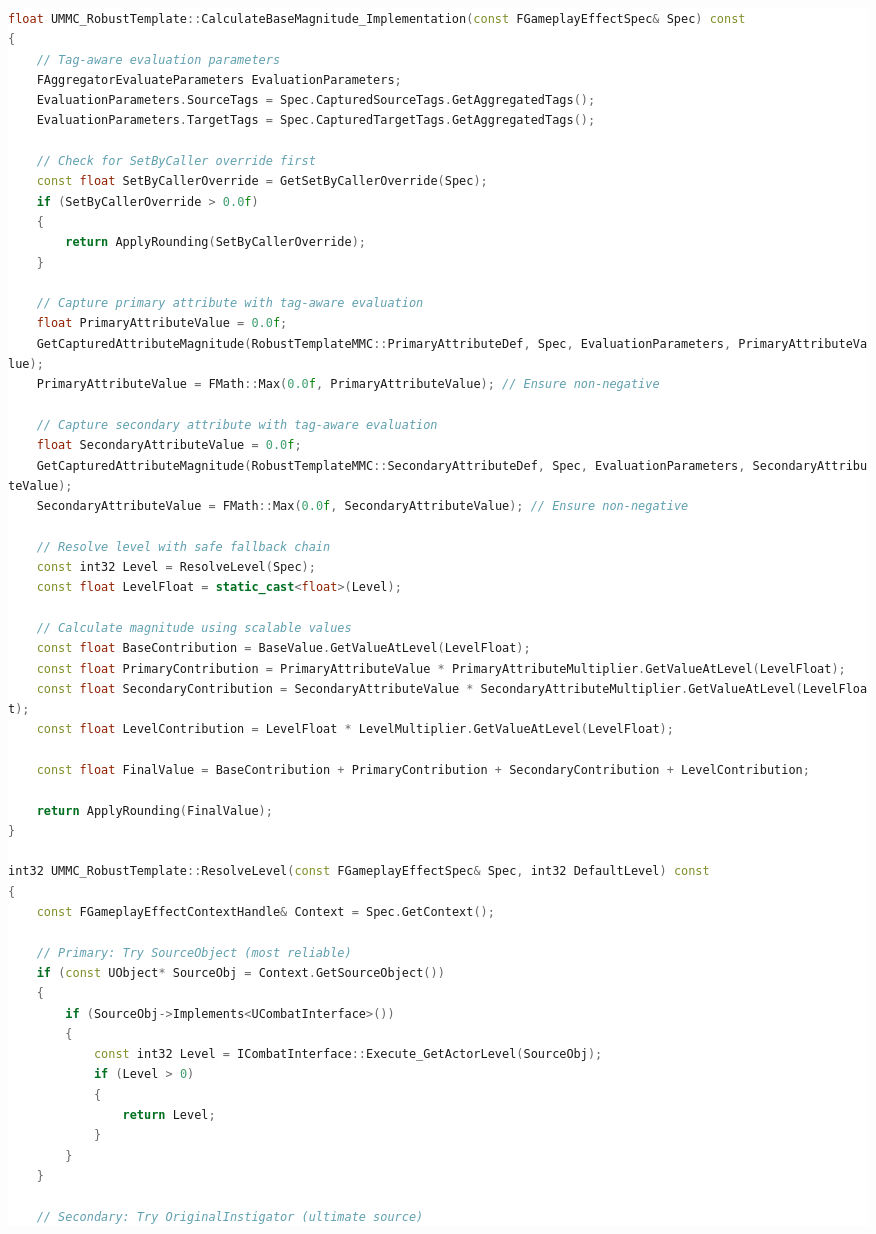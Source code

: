 ```cpp
float UMMC_RobustTemplate::CalculateBaseMagnitude_Implementation(const FGameplayEffectSpec& Spec) const
{
    // Tag-aware evaluation parameters
    FAggregatorEvaluateParameters EvaluationParameters;
    EvaluationParameters.SourceTags = Spec.CapturedSourceTags.GetAggregatedTags();
    EvaluationParameters.TargetTags = Spec.CapturedTargetTags.GetAggregatedTags();
    
    // Check for SetByCaller override first
    const float SetByCallerOverride = GetSetByCallerOverride(Spec);
    if (SetByCallerOverride > 0.0f)
    {
        return ApplyRounding(SetByCallerOverride);
    }
    
    // Capture primary attribute with tag-aware evaluation
    float PrimaryAttributeValue = 0.0f;
    GetCapturedAttributeMagnitude(RobustTemplateMMC::PrimaryAttributeDef, Spec, EvaluationParameters, PrimaryAttributeValue);
    PrimaryAttributeValue = FMath::Max(0.0f, PrimaryAttributeValue); // Ensure non-negative
    
    // Capture secondary attribute with tag-aware evaluation  
    float SecondaryAttributeValue = 0.0f;
    GetCapturedAttributeMagnitude(RobustTemplateMMC::SecondaryAttributeDef, Spec, EvaluationParameters, SecondaryAttributeValue);
    SecondaryAttributeValue = FMath::Max(0.0f, SecondaryAttributeValue); // Ensure non-negative
    
    // Resolve level with safe fallback chain
    const int32 Level = ResolveLevel(Spec);
    const float LevelFloat = static_cast<float>(Level);
    
    // Calculate magnitude using scalable values
    const float BaseContribution = BaseValue.GetValueAtLevel(LevelFloat);
    const float PrimaryContribution = PrimaryAttributeValue * PrimaryAttributeMultiplier.GetValueAtLevel(LevelFloat);
    const float SecondaryContribution = SecondaryAttributeValue * SecondaryAttributeMultiplier.GetValueAtLevel(LevelFloat);
    const float LevelContribution = LevelFloat * LevelMultiplier.GetValueAtLevel(LevelFloat);
    
    const float FinalValue = BaseContribution + PrimaryContribution + SecondaryContribution + LevelContribution;
    
    return ApplyRounding(FinalValue);
}

int32 UMMC_RobustTemplate::ResolveLevel(const FGameplayEffectSpec& Spec, int32 DefaultLevel) const
{
    const FGameplayEffectContextHandle& Context = Spec.GetContext();
    
    // Primary: Try SourceObject (most reliable)
    if (const UObject* SourceObj = Context.GetSourceObject())
    {
        if (SourceObj->Implements<UCombatInterface>())
        {
            const int32 Level = ICombatInterface::Execute_GetActorLevel(SourceObj);
            if (Level > 0)
            {
                return Level;
            }
        }
    }
    
    // Secondary: Try OriginalInstigator (ultimate source)
```